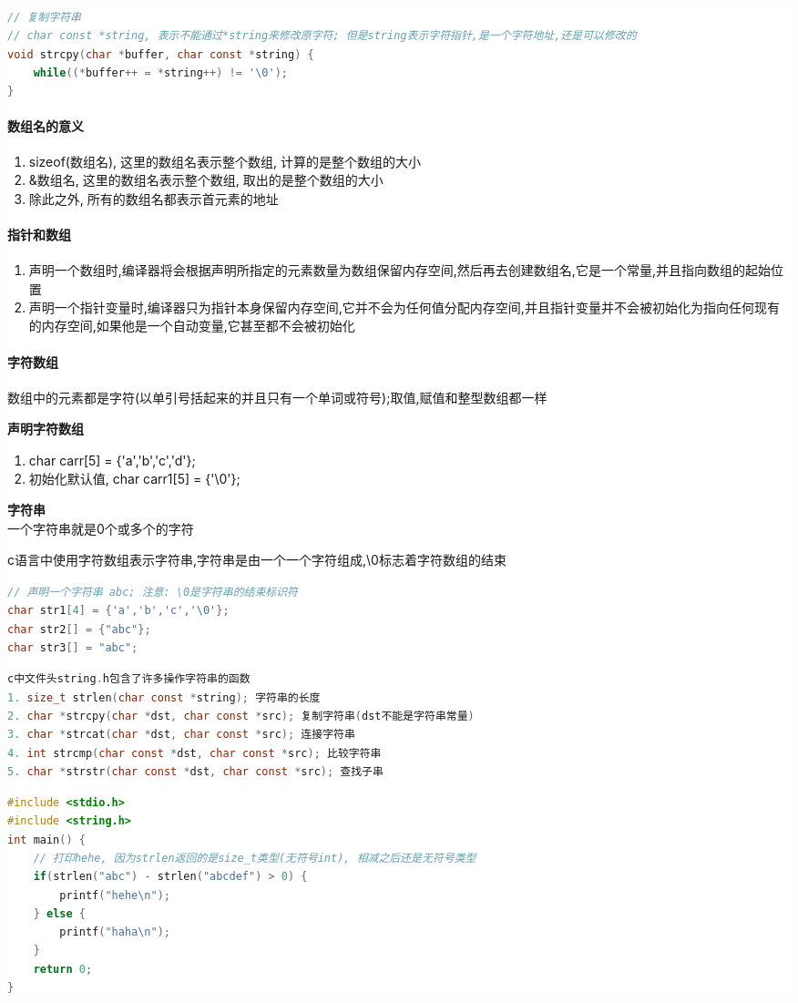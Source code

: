 ```c
// 复制字符串
// char const *string, 表示不能通过*string来修改原字符; 但是string表示字符指针,是一个字符地址,还是可以修改的
void strcpy(char *buffer, char const *string) {
    while((*buffer++ = *string++) != '\0');
}
```

#### 数组名的意义
1. sizeof(数组名), 这里的数组名表示整个数组, 计算的是整个数组的大小
2. &数组名, 这里的数组名表示整个数组, 取出的是整个数组的大小
3. 除此之外, 所有的数组名都表示首元素的地址

#### 指针和数组
1. 声明一个数组时,编译器将会根据声明所指定的元素数量为数组保留内存空间,然后再去创建数组名,它是一个常量,并且指向数组的起始位置
2. 声明一个指针变量时,编译器只为指针本身保留内存空间,它并不会为任何值分配内存空间,并且指针变量并不会被初始化为指向任何现有的内存空间,如果他是一个自动变量,它甚至都不会被初始化

#### 字符数组
数组中的元素都是字符(以单引号括起来的并且只有一个单词或符号);取值,赋值和整型数组都一样

**声明字符数组**
1. char carr[5] = {'a','b','c','d'};
2. 初始化默认值, char carr1[5] = {'\0'};

**字符串**  
一个字符串就是0个或多个的字符

c语言中使用字符数组表示字符串,字符串是由一个一个字符组成,\0标志着字符数组的结束

```c
// 声明一个字符串 abc; 注意: \0是字符串的结束标识符
char str1[4] = {'a','b','c','\0'};
char str2[] = {"abc"};
char str3[] = "abc";
```

```c
c中文件头string.h包含了许多操作字符串的函数
1. size_t strlen(char const *string); 字符串的长度
2. char *strcpy(char *dst, char const *src); 复制字符串(dst不能是字符串常量)
3. char *strcat(char *dst, char const *src); 连接字符串
4. int strcmp(char const *dst, char const *src); 比较字符串
5. char *strstr(char const *dst, char const *src); 查找子串
```

```c
#include <stdio.h>
#include <string.h>
int main() {
    // 打印hehe, 因为strlen返回的是size_t类型(无符号int), 相减之后还是无符号类型
    if(strlen("abc") - strlen("abcdef") > 0) {
        printf("hehe\n");
    } else {
        printf("haha\n");
    }
    return 0;
}
```
